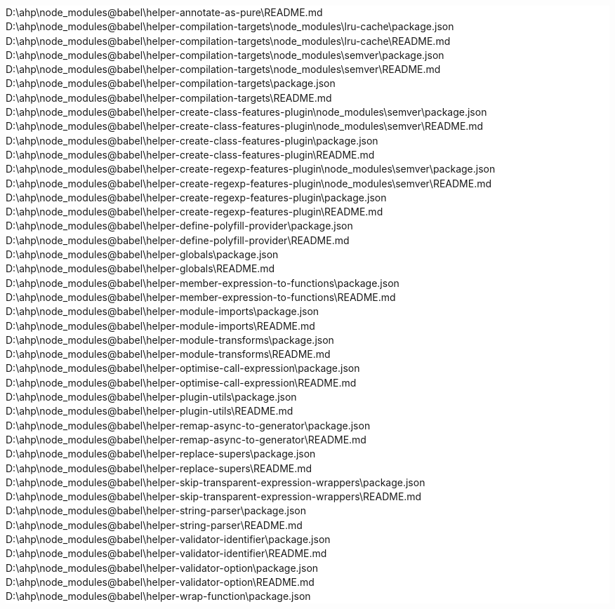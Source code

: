 D:\ahp\node_modules\@babel\helper-annotate-as-pure\README.md                                                                               
D:\ahp\node_modules\@babel\helper-compilation-targets\node_modules\lru-cache\package.json                                                  
D:\ahp\node_modules\@babel\helper-compilation-targets\node_modules\lru-cache\README.md                                                     
D:\ahp\node_modules\@babel\helper-compilation-targets\node_modules\semver\package.json                                                     
D:\ahp\node_modules\@babel\helper-compilation-targets\node_modules\semver\README.md                                                        
D:\ahp\node_modules\@babel\helper-compilation-targets\package.json                                                                         
D:\ahp\node_modules\@babel\helper-compilation-targets\README.md                                                                            
D:\ahp\node_modules\@babel\helper-create-class-features-plugin\node_modules\semver\package.json                                            
D:\ahp\node_modules\@babel\helper-create-class-features-plugin\node_modules\semver\README.md                                               
D:\ahp\node_modules\@babel\helper-create-class-features-plugin\package.json                                                                
D:\ahp\node_modules\@babel\helper-create-class-features-plugin\README.md                                                                   
D:\ahp\node_modules\@babel\helper-create-regexp-features-plugin\node_modules\semver\package.json                                           
D:\ahp\node_modules\@babel\helper-create-regexp-features-plugin\node_modules\semver\README.md                                              
D:\ahp\node_modules\@babel\helper-create-regexp-features-plugin\package.json                                                               
D:\ahp\node_modules\@babel\helper-create-regexp-features-plugin\README.md                                                                  
D:\ahp\node_modules\@babel\helper-define-polyfill-provider\package.json                                                                    
D:\ahp\node_modules\@babel\helper-define-polyfill-provider\README.md                                                                       
D:\ahp\node_modules\@babel\helper-globals\package.json                                                                                     
D:\ahp\node_modules\@babel\helper-globals\README.md                                                                                        
D:\ahp\node_modules\@babel\helper-member-expression-to-functions\package.json                                                              
D:\ahp\node_modules\@babel\helper-member-expression-to-functions\README.md                                                                 
D:\ahp\node_modules\@babel\helper-module-imports\package.json                                                                              
D:\ahp\node_modules\@babel\helper-module-imports\README.md                                                                                 
D:\ahp\node_modules\@babel\helper-module-transforms\package.json                                                                           
D:\ahp\node_modules\@babel\helper-module-transforms\README.md                                                                              
D:\ahp\node_modules\@babel\helper-optimise-call-expression\package.json                                                                    
D:\ahp\node_modules\@babel\helper-optimise-call-expression\README.md                                                                       
D:\ahp\node_modules\@babel\helper-plugin-utils\package.json                                                                                
D:\ahp\node_modules\@babel\helper-plugin-utils\README.md                                                                                   
D:\ahp\node_modules\@babel\helper-remap-async-to-generator\package.json                                                                    
D:\ahp\node_modules\@babel\helper-remap-async-to-generator\README.md                                                                       
D:\ahp\node_modules\@babel\helper-replace-supers\package.json                                                                              
D:\ahp\node_modules\@babel\helper-replace-supers\README.md                                                                                 
D:\ahp\node_modules\@babel\helper-skip-transparent-expression-wrappers\package.json                                                        
D:\ahp\node_modules\@babel\helper-skip-transparent-expression-wrappers\README.md                                                           
D:\ahp\node_modules\@babel\helper-string-parser\package.json                                                                               
D:\ahp\node_modules\@babel\helper-string-parser\README.md                                                                                  
D:\ahp\node_modules\@babel\helper-validator-identifier\package.json                                                                        
D:\ahp\node_modules\@babel\helper-validator-identifier\README.md                                                                           
D:\ahp\node_modules\@babel\helper-validator-option\package.json                                                                            
D:\ahp\node_modules\@babel\helper-validator-option\README.md                                                                               
D:\ahp\node_modules\@babel\helper-wrap-function\package.json                                                                               
